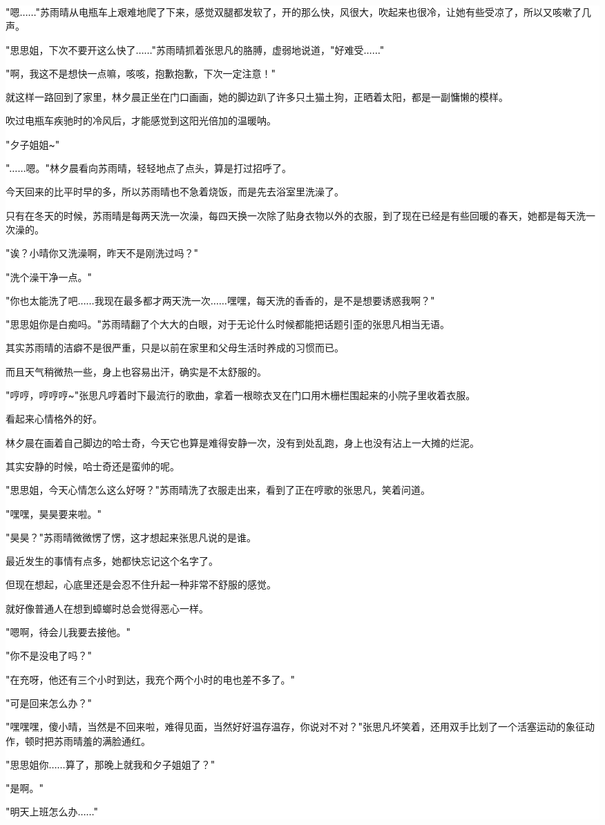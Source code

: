 "嗯……"苏雨晴从电瓶车上艰难地爬了下来，感觉双腿都发软了，开的那么快，风很大，吹起来也很冷，让她有些受凉了，所以又咳嗽了几声。

"思思姐，下次不要开这么快了……"苏雨晴抓着张思凡的胳膊，虚弱地说道，"好难受……"

"啊，我这不是想快一点嘛，咳咳，抱歉抱歉，下次一定注意！"

就这样一路回到了家里，林夕晨正坐在门口画画，她的脚边趴了许多只土猫土狗，正晒着太阳，都是一副慵懒的模样。

吹过电瓶车疾驰时的冷风后，才能感觉到这阳光倍加的温暖呐。

"夕子姐姐\~"

"……嗯。"林夕晨看向苏雨晴，轻轻地点了点头，算是打过招呼了。

今天回来的比平时早的多，所以苏雨晴也不急着烧饭，而是先去浴室里洗澡了。

只有在冬天的时候，苏雨晴是每两天洗一次澡，每四天换一次除了贴身衣物以外的衣服，到了现在已经是有些回暖的春天，她都是每天洗一次澡的。

"诶？小晴你又洗澡啊，昨天不是刚洗过吗？"

"洗个澡干净一点。"

"你也太能洗了吧……我现在最多都才两天洗一次……嘿嘿，每天洗的香香的，是不是想要诱惑我啊？"

"思思姐你是白痴吗。"苏雨晴翻了个大大的白眼，对于无论什么时候都能把话题引歪的张思凡相当无语。

其实苏雨晴的洁癖不是很严重，只是以前在家里和父母生活时养成的习惯而已。

而且天气稍微热一些，身上也容易出汗，确实是不太舒服的。

"哼哼，哼哼哼\~"张思凡哼着时下最流行的歌曲，拿着一根晾衣叉在门口用木栅栏围起来的小院子里收着衣服。

看起来心情格外的好。

林夕晨在画着自己脚边的哈士奇，今天它也算是难得安静一次，没有到处乱跑，身上也没有沾上一大摊的烂泥。

其实安静的时候，哈士奇还是蛮帅的呢。

"思思姐，今天心情怎么这么好呀？"苏雨晴洗了衣服走出来，看到了正在哼歌的张思凡，笑着问道。

"嘿嘿，昊昊要来啦。"

"昊昊？"苏雨晴微微愣了愣，这才想起来张思凡说的是谁。

最近发生的事情有点多，她都快忘记这个名字了。

但现在想起，心底里还是会忍不住升起一种非常不舒服的感觉。

就好像普通人在想到蟑螂时总会觉得恶心一样。

"嗯啊，待会儿我要去接他。"

"你不是没电了吗？"

"在充呀，他还有三个小时到达，我充个两个小时的电也差不多了。"

"可是回来怎么办？"

"嘿嘿嘿，傻小晴，当然是不回来啦，难得见面，当然好好温存温存，你说对不对？"张思凡坏笑着，还用双手比划了一个活塞运动的象征动作，顿时把苏雨晴羞的满脸通红。

"思思姐你……算了，那晚上就我和夕子姐姐了？"

"是啊。"

"明天上班怎么办……"
